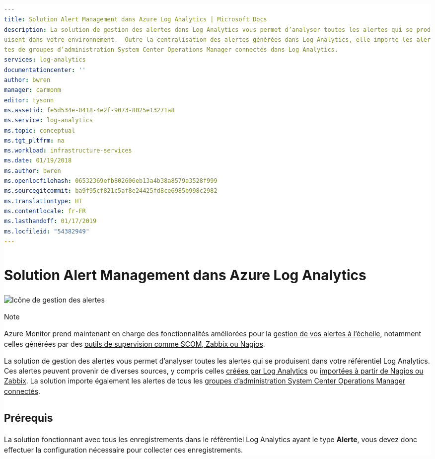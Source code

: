 ```yaml
---
title: Solution Alert Management dans Azure Log Analytics | Microsoft Docs
description: La solution de gestion des alertes dans Log Analytics vous permet d’analyser toutes les alertes qui se produisent dans votre environnement.  Outre la centralisation des alertes générées dans Log Analytics, elle importe les alertes de groupes d’administration System Center Operations Manager connectés dans Log Analytics.
services: log-analytics
documentationcenter: ''
author: bwren
manager: carmonm
editor: tysonn
ms.assetid: fe5d534e-0418-4e2f-9073-8025e13271a8
ms.service: log-analytics
ms.topic: conceptual
ms.tgt_pltfrm: na
ms.workload: infrastructure-services
ms.date: 01/19/2018
ms.author: bwren
ms.openlocfilehash: 06532369efb802606eb13a4b38a8579a3528f999
ms.sourcegitcommit: ba9f95cf821c5af8e24425fd8ce6985b998c2982
ms.translationtype: HT
ms.contentlocale: fr-FR
ms.lasthandoff: 01/17/2019
ms.locfileid: "54382949"
---
```

# <a name="alert-management-solution-in-azure-log-analytics"></a>Solution Alert Management dans Azure Log Analytics

![Icône de gestion des alertes](media/alert-management-solution/icon.png)

> [!NOTE]
>  Azure Monitor prend maintenant en charge des fonctionnalités améliorées pour la [gestion de vos alertes à l’échelle](https://aka.ms/azure-alerts-overview), notamment celles générées par des [outils de supervision comme SCOM, Zabbix ou Nagios](https://aka.ms/managing-alerts-other-monitoring-services).
>  


La solution de gestion des alertes vous permet d’analyser toutes les alertes qui se produisent dans votre référentiel Log Analytics.  Ces alertes peuvent provenir de diverses sources, y compris celles [créées par Log Analytics](../../azure-monitor/platform/alerts-overview.md) ou [importées à partir de Nagios ou Zabbix](../../azure-monitor/learn/quick-collect-linux-computer.md). La solution importe également les alertes de tous les [groupes d’administration System Center Operations Manager connectés](../../azure-monitor/platform/om-agents.md).

## <a name="prerequisites"></a>Prérequis
La solution fonctionnant avec tous les enregistrements dans le référentiel Log Analytics ayant le type **Alerte**, vous devez donc effectuer la configuration nécessaire pour collecter ces enregistrements.

